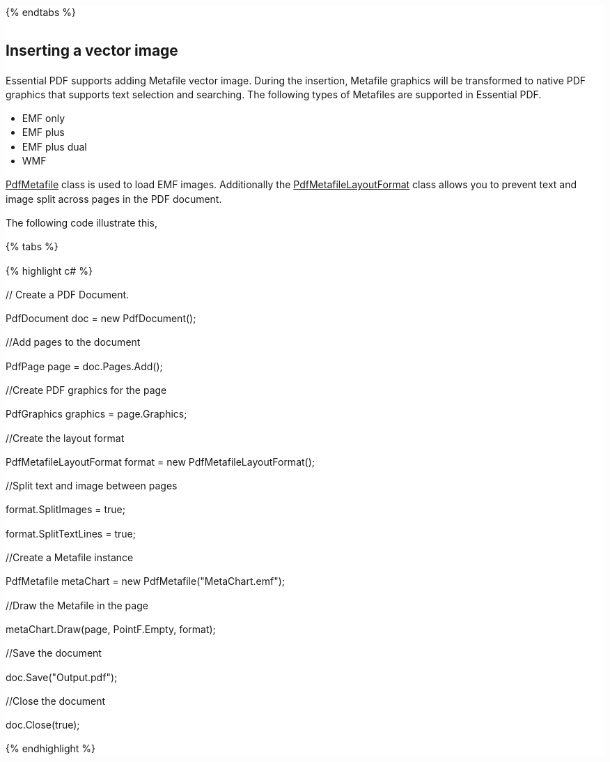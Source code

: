 {% endtabs %}  


## Inserting a vector image

Essential PDF supports adding Metafile vector image. During the insertion, Metafile graphics will be transformed to native PDF graphics that supports text selection and searching. The following types of Metafiles are supported in Essential PDF.

* EMF only 
* EMF plus
* EMF plus dual
* WMF

[PdfMetafile](https://help.syncfusion.com/cr/file-formats/Syncfusion.Pdf.Base~Syncfusion.Pdf.Graphics.PdfMetafile.html) class is used to load EMF images. Additionally the [PdfMetafileLayoutFormat](https://help.syncfusion.com/cr/file-formats/Syncfusion.Pdf.Base~Syncfusion.Pdf.Graphics.PdfMetafileLayoutFormat.html) class allows you to prevent text and image split across pages in the PDF document.

The following code illustrate this,

{% tabs %}  

{% highlight c# %}




// Create a PDF Document.

PdfDocument doc = new PdfDocument();

//Add pages to the document

PdfPage page = doc.Pages.Add();

//Create PDF graphics for the page

PdfGraphics graphics = page.Graphics;

//Create the layout format

PdfMetafileLayoutFormat format = new PdfMetafileLayoutFormat();

//Split text and image between pages

format.SplitImages = true;

format.SplitTextLines = true;

//Create a Metafile instance

PdfMetafile metaChart = new PdfMetafile("MetaChart.emf");

//Draw the Metafile in the page

metaChart.Draw(page, PointF.Empty, format);

//Save the document

doc.Save("Output.pdf");

//Close the document

doc.Close(true);





{% endhighlight %}
